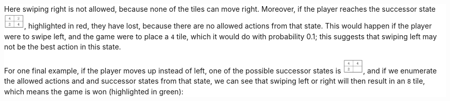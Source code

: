 Here swiping right is not allowed, because none of the tiles can move right. Moreover, if the player reaches the successor state <img src="/assets/2048/2x2_s2_1_1_2.svg" style="height: 2em;" alt="4 2 2 4">, highlighted in red, they have lost, because there are no allowed actions from that state. This would happen if the player were to swipe left, and the game were to place a `4` tile, which it would do with probability 0.1; this suggests that swiping left may not be the best action in this state.

For one final example, if the player moves up instead of left, one of the possible successor states is <img src="/assets/2048/2x2_s2_2_1_0.svg" style="height: 2em;" alt="4 4 2 -">, and if we enumerate the allowed actions and and successor states from that state, we can see that swiping left or right will then result in an `8` tile, which means the game is won (highlighted in green):

<p align="center">